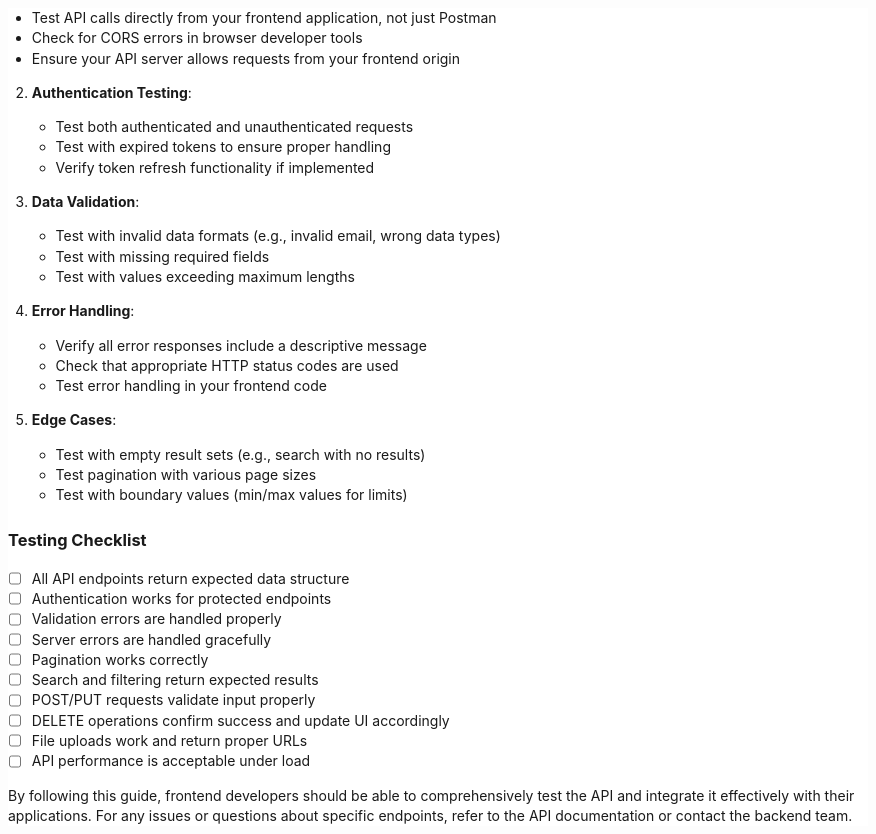    - Test API calls directly from your frontend application, not just Postman
   - Check for CORS errors in browser developer tools
   - Ensure your API server allows requests from your frontend origin

2. **Authentication Testing**:

   - Test both authenticated and unauthenticated requests
   - Test with expired tokens to ensure proper handling
   - Verify token refresh functionality if implemented

3. **Data Validation**:

   - Test with invalid data formats (e.g., invalid email, wrong data types)
   - Test with missing required fields
   - Test with values exceeding maximum lengths

4. **Error Handling**:

   - Verify all error responses include a descriptive message
   - Check that appropriate HTTP status codes are used
   - Test error handling in your frontend code

5. **Edge Cases**:
   - Test with empty result sets (e.g., search with no results)
   - Test pagination with various page sizes
   - Test with boundary values (min/max values for limits)

### Testing Checklist

- [ ] All API endpoints return expected data structure
- [ ] Authentication works for protected endpoints
- [ ] Validation errors are handled properly
- [ ] Server errors are handled gracefully
- [ ] Pagination works correctly
- [ ] Search and filtering return expected results
- [ ] POST/PUT requests validate input properly
- [ ] DELETE operations confirm success and update UI accordingly
- [ ] File uploads work and return proper URLs
- [ ] API performance is acceptable under load

By following this guide, frontend developers should be able to comprehensively test the API and integrate it effectively with their applications. For any issues or questions about specific endpoints, refer to the API documentation or contact the backend team.
